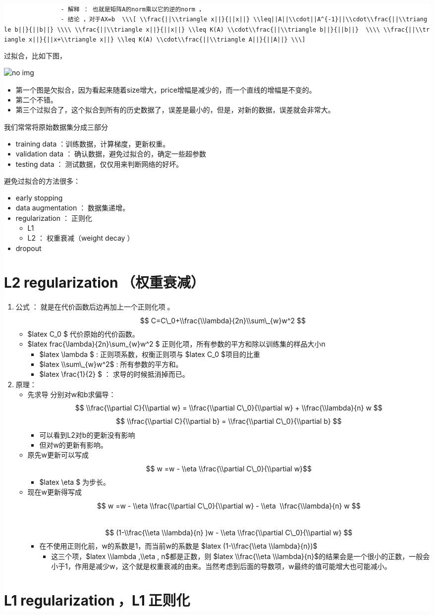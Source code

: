                     - 解释 ： 也就是矩阵A的norm乘以它的逆的norm ，
                    - 结论 ，对于AX=b  \\\[ \\frac{||\\triangle x||}{||x||} \\leq||A||\\cdot||A^{-1}||\\cdot\\frac{||\\triangle b||}{||b||} \\\\ \\frac{||\\triangle x||}{||x||} \\leq K(A) \\cdot\\frac{||\\triangle b||}{||b||}  \\\\ \\frac{||\\triangle x||}{||x+\\triangle x||} \\leq K(A) \\cdot\\frac{||\\triangle A||}{||A||} \\\]

过拟合，比如下图，

![no img](http://img.blog.csdn.net/20140504122353812?watermark/2/text/aHR0cDovL2Jsb2cuY3Nkbi5uZXQvem91eHkwOQ==/font/5a6L5L2T/fontsize/400/fill/I0JBQkFCMA==/dissolve/70/gravity/SouthEast)

- 第一个图是欠拟合，因为看起来随着size增大，price增幅是减少的，而一个直线的增幅是不变的。
- 第二个不错。
- 第三个过拟合了，这个拟合到所有的历史数据了，误差是最小的，但是，对新的数据，误差就会非常大。

我们常常将原始数据集分成三部分

- training data ：训练数据，计算梯度，更新权重。
- validation data ： 确认数据，避免过拟合的，确定一些超参数
- testing data ： 测试数据，仅仅用来判断网络的好坏。

避免过拟合的方法很多：

- early stopping
- data augmentation ： 数据集递增。
- regularization ： 正则化
    - L1
    - L2 ： 权重衰减（weight decay ）
- dropout

# L2 regularization （权重衰减）

1. 公式 ： 就是在代价函数后边再加上一个正则化项 。$$ C=C\_0+\\frac{\\lambda}{2n}\\sum\_{w}w^2 $$
    - $latex C\_0 $ 代价原始的代价函数。
    - $latex frac{\\lambda}{2n}\\sum\_{w}w^2 $ 正则化项，所有参数的平方和除以训练集的样品大小n
        - $latex \\lambda $ : 正则项系数，权衡正则项与 $latex C\_0 $项目的比重
        - $latex \\sum\_{w}w^2$ : 所有参数的平方和。
        - $latex \\frac{1}{2} $ ： 求导的时候抵消掉而已。
2. 原理：
    - 先求导 分别对w和b求偏导： $$ \\frac{\\partial C}{\\partial w} = \\frac{\\partial C\_0}{\\partial w} + \\frac{\\lambda}{n} w $$ $$ \\frac{\\partial C}{\\partial b} = \\frac{\\partial C\_0}{\\partial b} $$
        - 可以看到L2对b的更新没有影响
        - 但对w的更新有影响。
    - 原先w更新可以写成 $$ w =w - \\eta \\frac{\\partial C\_0}{\\partial w}$$
        - $latex \\eta $ 为步长。
    - 现在w更新得写成 $$ w =w - \\eta \\frac{\\partial C\_0}{\\partial w} - \\eta  \\frac{\\lambda}{n} w $$  $$ (1-\\frac{\\eta \\lambda}{n} )w - \\eta \\frac{\\partial C\_0}{\\partial w} $$
        - 在不使用正则化前，w的系数是1，而当前w的系数是 $latex (1-\\frac{\\eta \\lambda}{n})$
            - 这三个项，$latex \\lambda ,\\eta , n$都是正数，则 $latex \\frac{\\eta \\lambda}{n}$的结果会是一个很小的正数，一般会小于1，作用是减少w，这个就是权重衰减的由来。当然考虑到后面的导数项，w最终的值可能增大也可能减小。

# L1 regularization ，L1 正则化
